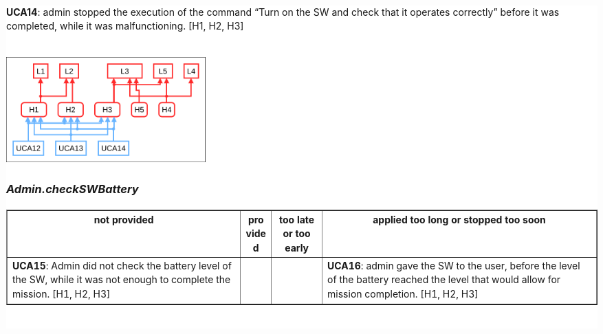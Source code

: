 <b>UCA14</b>: admin stopped the execution of the command “Turn on the SW and check that it operates correctly” before it was completed, while it was malfunctioning. [H1, H2, H3]</td>
</tr>
</table>

<br>

<img src="./images/ucas/Admin-activateSW.svg" width="290.47047448158264">

<br>

### _Admin.checkSWBattery_

<table border="1px"  border-collapse="collapse">
<tr>
<th>not provided</th>
<th>provided</th>
<th>too late or too early</th>
<th>applied too long or stopped too soon</th>
</tr>
<tr><td>
<b>UCA15</b>: Admin did not check the battery level of the SW, while it was not enough to complete the mission. [H1, H2, H3]</td>
<td>
</td>
<td>
</td>
<td>
<b>UCA16</b>: admin gave the SW to the user, before the level of the battery reached the level that would allow for mission completion. [H1, H2, H3]</td>
</tr>
</table>

<br>
